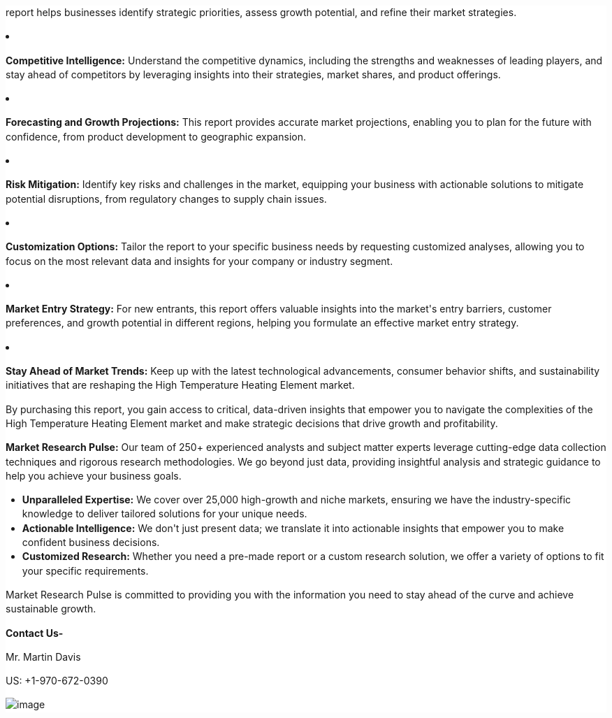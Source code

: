 report helps businesses identify strategic priorities, assess growth potential, and refine their market strategies.</p></li><li><p><strong>Competitive Intelligence:</strong> Understand the competitive dynamics, including the strengths and weaknesses of leading players, and stay ahead of competitors by leveraging insights into their strategies, market shares, and product offerings.</p></li><li><p><strong>Forecasting and Growth Projections:</strong> This report provides accurate market projections, enabling you to plan for the future with confidence, from product development to geographic expansion.</p></li><li><p><strong>Risk Mitigation:</strong> Identify key risks and challenges in the market, equipping your business with actionable solutions to mitigate potential disruptions, from regulatory changes to supply chain issues.</p></li><li><p><strong>Customization Options:</strong> Tailor the report to your specific business needs by requesting customized analyses, allowing you to focus on the most relevant data and insights for your company or industry segment.</p></li><li><p><strong>Market Entry Strategy:</strong> For new entrants, this report offers valuable insights into the market's entry barriers, customer preferences, and growth potential in different regions, helping you formulate an effective market entry strategy.</p></li><li><p><strong>Stay Ahead of Market Trends:</strong> Keep up with the latest technological advancements, consumer behavior shifts, and sustainability initiatives that are reshaping the High Temperature Heating Element market.</p></li></ol><p>By purchasing this report, you gain access to critical, data-driven insights that empower you to navigate the complexities of the High Temperature Heating Element market and make strategic decisions that drive growth and profitability.</p><p><strong>Market Research Pulse:</strong>&nbsp;Our team of 250+ experienced analysts and subject matter experts leverage cutting-edge data collection techniques and rigorous research methodologies. We go beyond just data, providing insightful analysis and strategic guidance to help you achieve your business goals.</p><ul><li><strong>Unparalleled Expertise:</strong>&nbsp;We cover over 25,000 high-growth and niche markets, ensuring we have the industry-specific knowledge to deliver tailored solutions for your unique needs.</li><li><strong>Actionable Intelligence:</strong>&nbsp;We don't just present data; we translate it into actionable insights that empower you to make confident business decisions.</li><li><strong>Customized Research:</strong>&nbsp;Whether you need a pre-made report or a custom research solution, we offer a variety of options to fit your specific requirements.</li></ul><p>Market Research Pulse is committed to providing you with the information you need to stay ahead of the curve and achieve sustainable growth.</p><p><strong>Contact Us-</strong></p><p>Mr. Martin Davis</p><p>US: +1-970-672-0390</p>
![image](https://github.com/user-attachments/assets/c19de2f5-dee5-4bd0-81ac-3a38813c0797)

